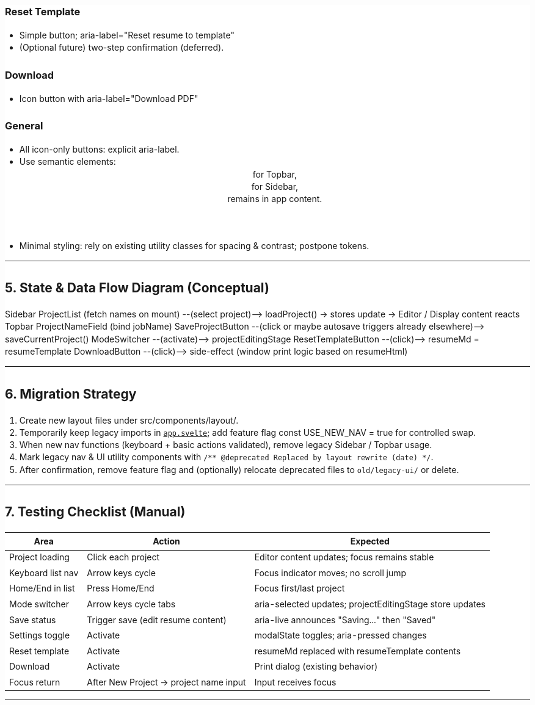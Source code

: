 ### Reset Template
- Simple button; aria-label="Reset resume to template"
- (Optional future) two-step confirmation (deferred).

### Download
- Icon button with aria-label="Download PDF"

### General
- All icon-only buttons: explicit aria-label.
- Use semantic elements: <header> for Topbar, <nav> for Sidebar, <main> remains in app content.
- Minimal styling: rely on existing utility classes for spacing & contrast; postpone tokens.

---

## 5. State & Data Flow Diagram (Conceptual)

Sidebar
  ProjectList (fetch names on mount) --(select project)--> loadProject() -> stores update -> Editor / Display content reacts
Topbar
  ProjectNameField (bind jobName)
  SaveProjectButton --(click or maybe autosave triggers already elsewhere)--> saveCurrentProject()
  ModeSwitcher --(activate)--> projectEditingStage
  ResetTemplateButton --(click)--> resumeMd = resumeTemplate
  DownloadButton --(click)--> side-effect (window print logic based on resumeHtml)

---

## 6. Migration Strategy

1. Create new layout files under src/components/layout/.
2. Temporarily keep legacy imports in [`app.svelte`](src/components/app.svelte); add feature flag const USE_NEW_NAV = true for controlled swap.
3. When new nav functions (keyboard + basic actions validated), remove legacy Sidebar / Topbar usage.
4. Mark legacy nav & UI utility components with `/** @deprecated Replaced by layout rewrite (date) */`.
5. After confirmation, remove feature flag and (optionally) relocate deprecated files to `old/legacy-ui/` or delete.

---

## 7. Testing Checklist (Manual)

| Area | Action | Expected |
|------|--------|----------|
| Project loading | Click each project | Editor content updates; focus remains stable |
| Keyboard list nav | Arrow keys cycle | Focus indicator moves; no scroll jump |
| Home/End in list | Press Home/End | Focus first/last project |
| Mode switcher | Arrow keys cycle tabs | aria-selected updates; projectEditingStage store updates |
| Save status | Trigger save (edit resume content) | aria-live announces "Saving..." then "Saved" |
| Settings toggle | Activate | modalState toggles; aria-pressed changes |
| Reset template | Activate | resumeMd replaced with resumeTemplate contents |
| Download | Activate | Print dialog (existing behavior) |
| Focus return | After New Project -> project name input | Input receives focus |

---